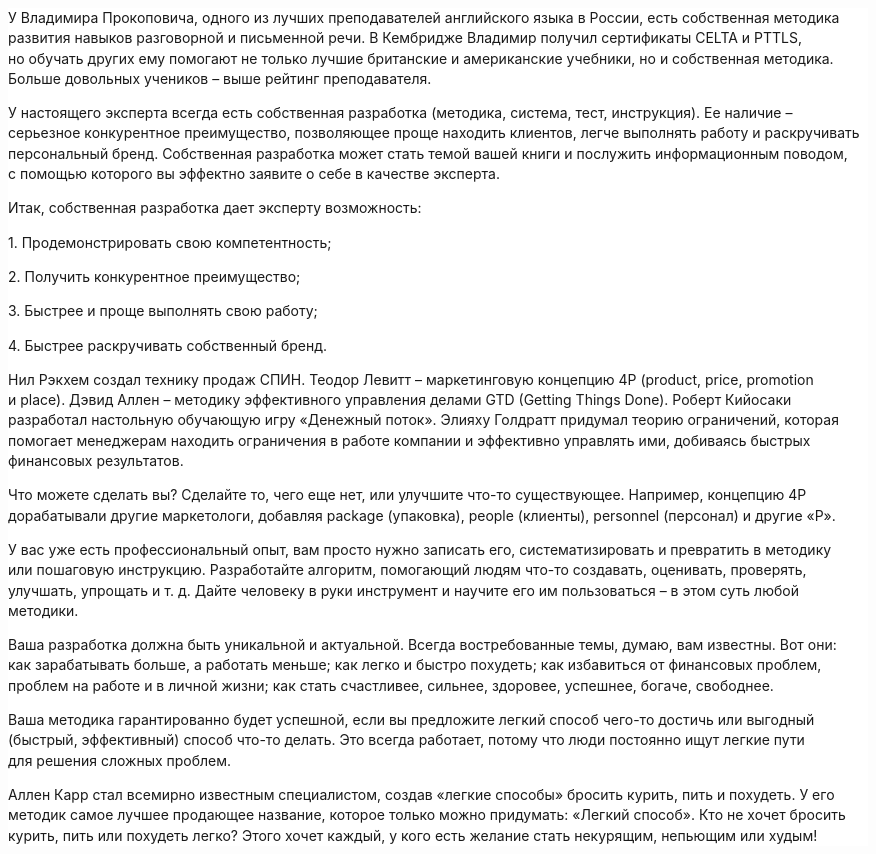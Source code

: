 У Владимира Прокоповича, одного из лучших преподавателей английского
языка в России, есть собственная методика развития навыков разговорной
и письменной речи. В Кембридже Владимир получил сертификаты CELTA
и PTTLS, но обучать других ему помогают не только лучшие британские
и американские учебники, но и собственная методика. Больше довольных
учеников – выше рейтинг преподавателя.

У настоящего эксперта всегда есть собственная разработка (методика,
система, тест, инструкция). Ее наличие – серьезное конкурентное
преимущество, позволяющее проще находить клиентов, легче выполнять
работу и раскручивать персональный бренд. Собственная разработка может
стать темой вашей книги и послужить информационным поводом, с помощью
которого вы эффектно заявите о себе в качестве эксперта.

Итак, собственная разработка дает эксперту возможность:

1. Продемонстрировать свою компетентность;

2. Получить конкурентное преимущество;

3. Быстрее и проще выполнять свою работу;

4. Быстрее раскручивать собственный бренд.

Нил Рэкхем создал технику продаж СПИН. Теодор Левитт – маркетинговую
концепцию 4P (product, price, promotion и place). Дэвид Аллен – методику
эффективного управления делами GTD (Getting Things Done). Роберт
Кийосаки разработал настольную обучающую игру «Денежный поток». Элияху
Голдратт придумал теорию ограничений, которая помогает менеджерам
находить ограничения в работе компании и эффективно управлять ими,
добиваясь быстрых финансовых результатов.

Что можете сделать вы? Сделайте то, чего еще нет, или улучшите что-то
существующее. Например, концепцию 4P дорабатывали другие маркетологи,
добавляя package (упаковка), people (клиенты), рersonnel (персонал)
и другие «Р».

У вас уже есть профессиональный опыт, вам просто нужно записать его,
систематизировать и превратить в методику или пошаговую инструкцию.
Разработайте алгоритм, помогающий людям что-то создавать, оценивать,
проверять, улучшать, упрощать и т. д. Дайте человеку в руки инструмент
и научите его им пользоваться – в этом суть любой методики.

Ваша разработка должна быть уникальной и актуальной. Всегда
востребованные темы, думаю, вам известны. Вот они: как зарабатывать
больше, а работать меньше; как легко и быстро похудеть; как избавиться
от финансовых проблем, проблем на работе и в личной жизни; как стать
счастливее, сильнее, здоровее, успешнее, богаче, свободнее.

Ваша методика гарантированно будет успешной, если вы предложите легкий
способ чего-то достичь или выгодный (быстрый, эффективный) способ что-то
делать. Это всегда работает, потому что люди постоянно ищут легкие пути
для решения сложных проблем.

Аллен Карр стал всемирно известным специалистом, создав «легкие способы»
бросить курить, пить и похудеть. У его методик самое лучшее продающее
название, которое только можно придумать: «Легкий способ». Кто не хочет
бросить курить, пить или похудеть легко? Этого хочет каждый, у кого есть
желание стать некурящим, непьющим или худым!
